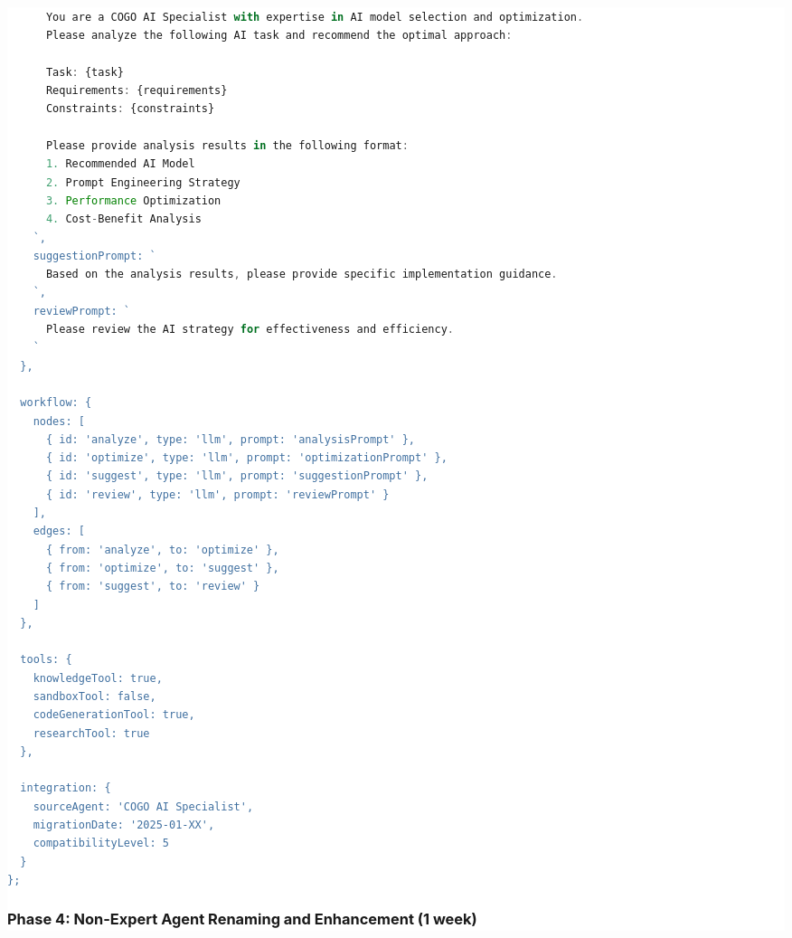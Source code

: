 ```typescript
      You are a COGO AI Specialist with expertise in AI model selection and optimization.
      Please analyze the following AI task and recommend the optimal approach:
      
      Task: {task}
      Requirements: {requirements}
      Constraints: {constraints}
      
      Please provide analysis results in the following format:
      1. Recommended AI Model
      2. Prompt Engineering Strategy
      3. Performance Optimization
      4. Cost-Benefit Analysis
    `,
    suggestionPrompt: `
      Based on the analysis results, please provide specific implementation guidance.
    `,
    reviewPrompt: `
      Please review the AI strategy for effectiveness and efficiency.
    `
  },
  
  workflow: {
    nodes: [
      { id: 'analyze', type: 'llm', prompt: 'analysisPrompt' },
      { id: 'optimize', type: 'llm', prompt: 'optimizationPrompt' },
      { id: 'suggest', type: 'llm', prompt: 'suggestionPrompt' },
      { id: 'review', type: 'llm', prompt: 'reviewPrompt' }
    ],
    edges: [
      { from: 'analyze', to: 'optimize' },
      { from: 'optimize', to: 'suggest' },
      { from: 'suggest', to: 'review' }
    ]
  },
  
  tools: {
    knowledgeTool: true,
    sandboxTool: false,
    codeGenerationTool: true,
    researchTool: true
  },
  
  integration: {
    sourceAgent: 'COGO AI Specialist',
    migrationDate: '2025-01-XX',
    compatibilityLevel: 5
  }
};
```

### Phase 4: Non-Expert Agent Renaming and Enhancement (1 week)
